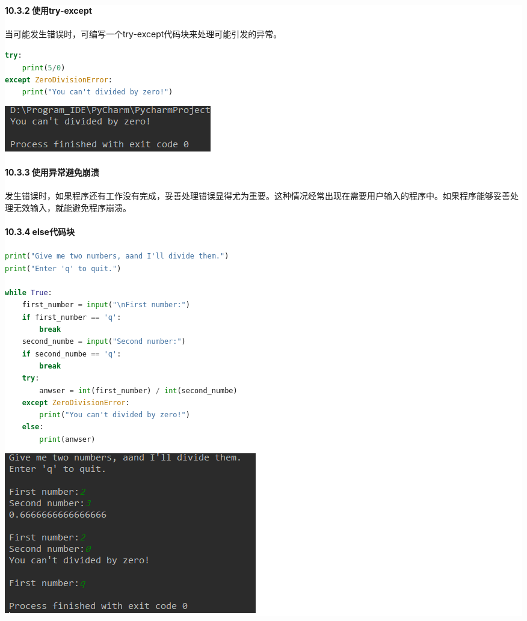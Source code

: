 #### 10.3.2 使用try-except

当可能发生错误时，可编写一个try-except代码块来处理可能引发的异常。

```python
try:
    print(5/0)
except ZeroDivisionError:
    print("You can't divided by zero!")
```

![1527684976880](assets/1527684976880.png)

#### 10.3.3 使用异常避免崩溃

发生错误时，如果程序还有工作没有完成，妥善处理错误显得尤为重要。这种情况经常出现在需要用户输入的程序中。如果程序能够妥善处理无效输入，就能避免程序崩溃。

#### 10.3.4 else代码块

```python
print("Give me two numbers, aand I'll divide them.")
print("Enter 'q' to quit.")

while True:
    first_number = input("\nFirst number:")
    if first_number == 'q':
        break
    second_numbe = input("Second number:")
    if second_numbe == 'q':
        break
    try:
        anwser = int(first_number) / int(second_numbe)
    except ZeroDivisionError:
        print("You can't divided by zero!")
    else:
        print(anwser)
```

![1527685006400](assets/1527685006400.png)
